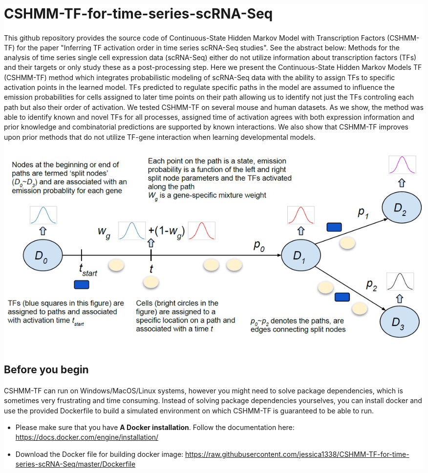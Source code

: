 # CSHMM-TF-for-time-series-scRNA-Seq

This github repository provides the source code of Continuous-State Hidden Markov Model with Transcription Factors (CSHMM-TF) for the paper "Inferring TF activation order in time series scRNA-Seq studies". See the abstract below:
  Methods for the analysis of time series single cell expression data (scRNA-Seq) either do not utilize information about transcription factors (TFs) and their targets or only study these as a post-processing step. Here we present the Continuous-State Hidden Markov Models TF (CSHMM-TF) method which integrates probabilistic modeling of scRNA-Seq data with the ability to assign TFs to specific activation points in the learned model. TFs predicted to regulate specific paths in the model are assumed to influence the emission probabilities for cells assigned to later time points on their path allowing us to identify not just the TFs controling each path but also their order of activation.  We tested CSHMM-TF on several mouse and human datasets. As we show, the method was able to identify known and novel TFs for all processes, assigned time of activation agrees with both expression information and prior knowledge and combinatorial predictions are supported by known interactions. We also show that CSHMM-TF improves upon prior methods that do not utilize TF-gene interaction when learning developmental models.  


 ![model figure](./CSHMM-TF_model.PNG)

## Before you begin
CSHMM-TF can run on Windows/MacOS/Linux systems, however you might need to solve package dependencies, which is sometimes very frustrating and time consuming. Instead of solving package dependencies yourselves, you can install docker and use the provided Dockerfile to build a simulated environment on which CSHMM-TF is guaranteed to be able to run.
* Please make sure that you have **A Docker installation**. Follow the documentation here: https://docs.docker.com/engine/installation/

* Download the Docker file for building docker image: https://raw.githubusercontent.com/jessica1338/CSHMM-TF-for-time-series-scRNA-Seq/master/Dockerfile
